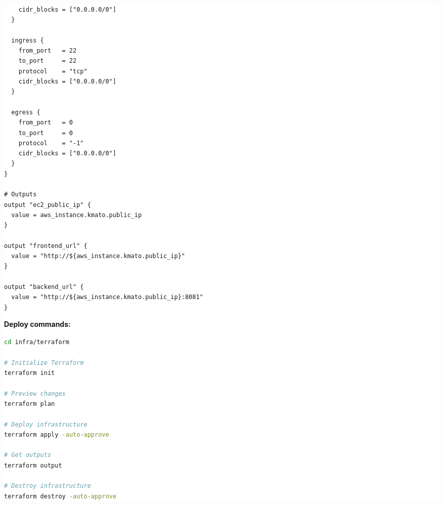 ```hcl
    cidr_blocks = ["0.0.0.0/0"]
  }

  ingress {
    from_port   = 22
    to_port     = 22
    protocol    = "tcp"
    cidr_blocks = ["0.0.0.0/0"]
  }

  egress {
    from_port   = 0
    to_port     = 0
    protocol    = "-1"
    cidr_blocks = ["0.0.0.0/0"]
  }
}

# Outputs
output "ec2_public_ip" {
  value = aws_instance.kmato.public_ip
}

output "frontend_url" {
  value = "http://${aws_instance.kmato.public_ip}"
}

output "backend_url" {
  value = "http://${aws_instance.kmato.public_ip}:8081"
}
```

**Deploy commands:**
```bash
cd infra/terraform

# Initialize Terraform
terraform init

# Preview changes
terraform plan

# Deploy infrastructure
terraform apply -auto-approve

# Get outputs
terraform output

# Destroy infrastructure
terraform destroy -auto-approve
```
